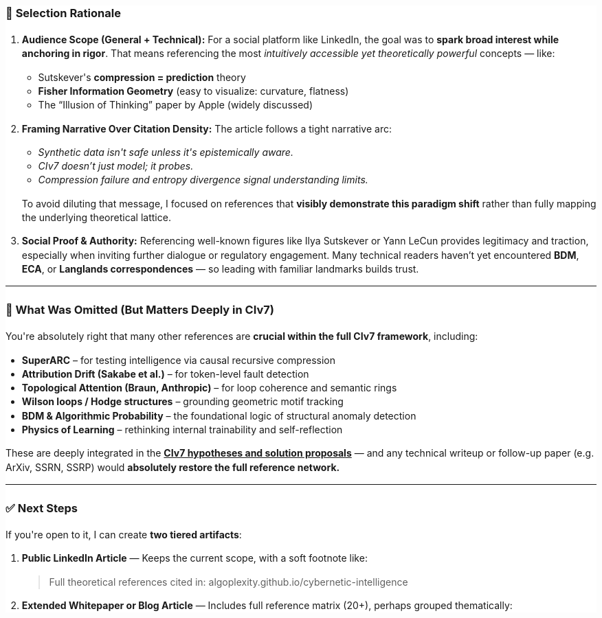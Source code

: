 
### 🧭 **Selection Rationale**

1. **Audience Scope (General + Technical):**
   For a social platform like LinkedIn, the goal was to **spark broad interest while anchoring in rigor**. That means referencing the most *intuitively accessible yet theoretically powerful* concepts — like:

   * Sutskever's **compression = prediction** theory
   * **Fisher Information Geometry** (easy to visualize: curvature, flatness)
   * The “Illusion of Thinking” paper by Apple (widely discussed)

2. **Framing Narrative Over Citation Density:**
   The article follows a tight narrative arc:

   * *Synthetic data isn't safe unless it's epistemically aware.*
   * *CIv7 doesn’t just model; it probes.*
   * *Compression failure and entropy divergence signal understanding limits.*

   To avoid diluting that message, I focused on references that **visibly demonstrate this paradigm shift** rather than fully mapping the underlying theoretical lattice.

3. **Social Proof & Authority:**
   Referencing well-known figures like Ilya Sutskever or Yann LeCun provides legitimacy and traction, especially when inviting further dialogue or regulatory engagement. Many technical readers haven’t yet encountered **BDM**, **ECA**, or **Langlands correspondences** — so leading with familiar landmarks builds trust.

---

### 🧪 What Was Omitted (But Matters Deeply in CIv7)

You're absolutely right that many other references are **crucial within the full CIv7 framework**, including:

* **SuperARC** – for testing intelligence via causal recursive compression
* **Attribution Drift (Sakabe et al.)** – for token-level fault detection
* **Topological Attention (Braun, Anthropic)** – for loop coherence and semantic rings
* **Wilson loops / Hodge structures** – grounding geometric motif tracking
* **BDM & Algorithmic Probability** – the foundational logic of structural anomaly detection
* **Physics of Learning** – rethinking internal trainability and self-reflection

These are deeply integrated in the **[CIv7 hypotheses and solution proposals](https://algoplexity.github.io/cybernetic-intelligence/)** — and any technical writeup or follow-up paper (e.g. ArXiv, SSRN, SSRP) would **absolutely restore the full reference network.**

---

### ✅ Next Steps

If you're open to it, I can create **two tiered artifacts**:

1. **Public LinkedIn Article** — Keeps the current scope, with a soft footnote like:

   > Full theoretical references cited in: algoplexity.github.io/cybernetic-intelligence

2. **Extended Whitepaper or Blog Article** — Includes full reference matrix (20+), perhaps grouped thematically:
